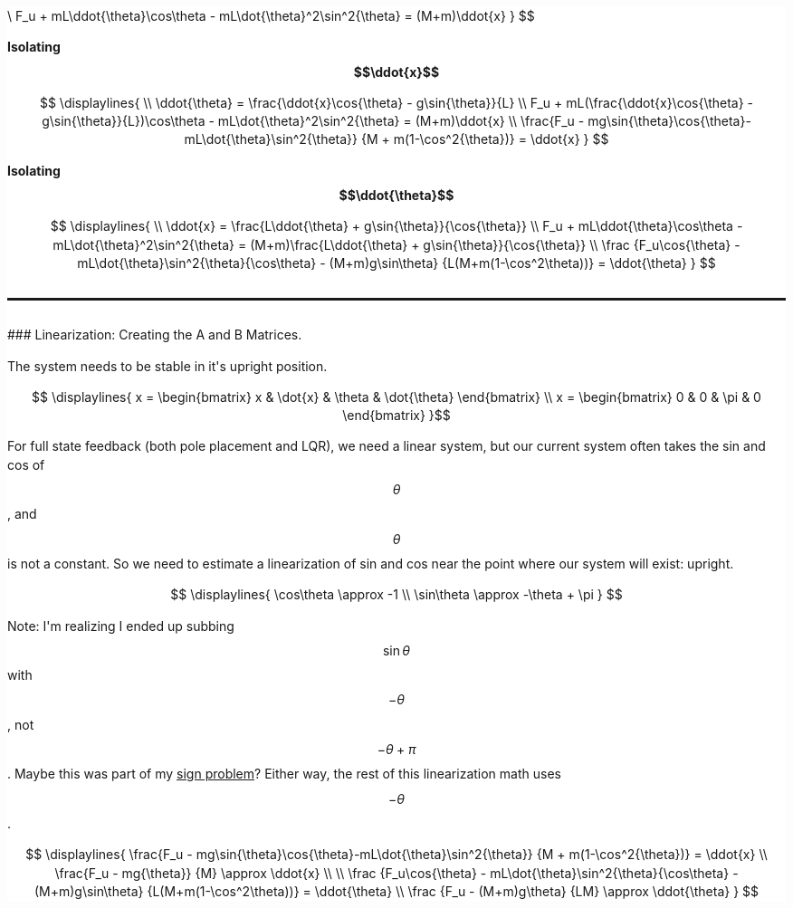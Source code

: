    \\ F_u + mL\ddot{\theta}\cos\theta - mL\dot{\theta}^2\sin^2{\theta} = (M+m)\ddot{x}
}
$$

**Isolating $$\ddot{x}$$**

$$
\displaylines{
   \\ \ddot{\theta} = \frac{\ddot{x}\cos{\theta} - g\sin{\theta}}{L}
   \\ F_u + mL(\frac{\ddot{x}\cos{\theta} - g\sin{\theta}}{L})\cos\theta - mL\dot{\theta}^2\sin^2{\theta} = (M+m)\ddot{x}
   \\ \frac{F_u - mg\sin{\theta}\cos{\theta}-mL\dot{\theta}\sin^2{\theta}} {M + m(1-\cos^2{\theta})} = \ddot{x}
}
$$

**Isolating $$\ddot{\theta}$$**

$$
\displaylines{
   \\ \ddot{x} = \frac{L\ddot{\theta} + g\sin{\theta}}{\cos{\theta}}
   \\ F_u + mL\ddot{\theta}\cos\theta - mL\dot{\theta}^2\sin^2{\theta} = (M+m)\frac{L\ddot{\theta} + g\sin{\theta}}{\cos{\theta}}
   \\ \frac {F_u\cos{\theta} - mL\dot{\theta}\sin^2{\theta}{\cos\theta} - (M+m)g\sin\theta} {L(M+m(1-\cos^2\theta))} = \ddot{\theta}
}
$$

<hr style="border:dashed 1px;margin-top:2rem;margin-bottom:2rem">
### Linearization: Creating the A and B Matrices.

The system needs to be stable in it's upright position.

$$ \displaylines{
   x = \begin{bmatrix} x & \dot{x} & \theta & \dot{\theta} \end{bmatrix}
   \\  x = \begin{bmatrix} 0 & 0 & \pi & 0 \end{bmatrix}
}$$

For full state feedback (both pole placement and LQR), we need a linear system, but our current system often takes the sin and cos of $$\theta$$, and $$\theta$$ is not a constant. So we need to estimate a linearization of sin and cos near the point where our system will exist: upright.

<div id="chart"></div>

$$
\displaylines{
   \cos\theta \approx -1
   \\ \sin\theta \approx -\theta + \pi
}
$$

Note: I'm realizing I ended up subbing $$\sin\theta$$ with $$-\theta$$, not $$-\theta + \pi$$. Maybe this was part of my [sign problem](#question-bookmark)? Either way, the rest of this linearization math uses $$-\theta$$.

$$
\displaylines{
   \frac{F_u - mg\sin{\theta}\cos{\theta}-mL\dot{\theta}\sin^2{\theta}} {M + m(1-\cos^2{\theta})} = \ddot{x}
   \\ \frac{F_u - mg{\theta}} {M} \approx \ddot{x}
   \\
   \\ \frac {F_u\cos{\theta} - mL\dot{\theta}\sin^2{\theta}{\cos\theta} - (M+m)g\sin\theta} {L(M+m(1-\cos^2\theta))} = \ddot{\theta}
   \\ \frac {F_u - (M+m)g\theta} {LM} \approx \ddot{\theta}
}
$$
